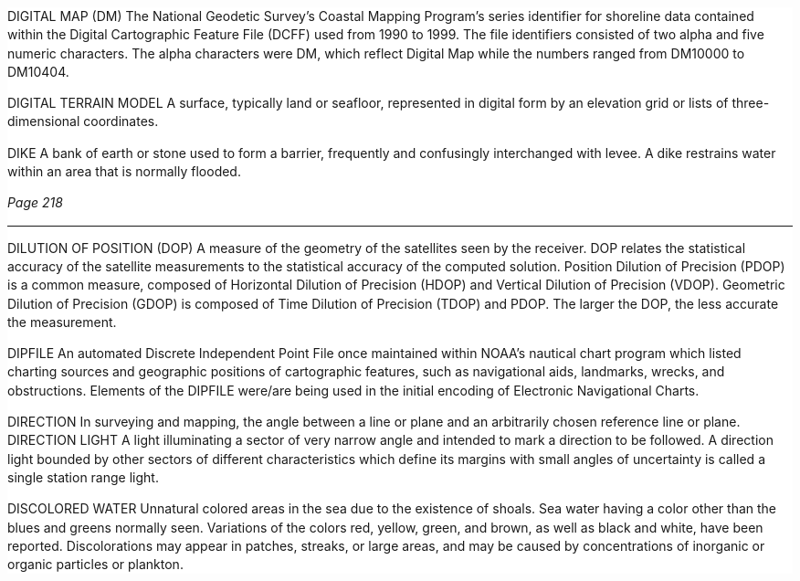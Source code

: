 DIGITAL MAP (DM)
The National Geodetic Survey’s Coastal Mapping Program’s series identifier for shoreline data contained within
the Digital Cartographic Feature File (DCFF) used from 1990 to 1999. The file identifiers consisted of two alpha
and five numeric characters. The alpha characters were DM, which reflect Digital Map while the numbers ranged
from DM10000 to DM10404.

DIGITAL TERRAIN MODEL
A surface, typically land or seafloor, represented in digital form by an elevation grid or lists of three-dimensional
coordinates.

DIKE A bank of earth or stone used to form a barrier, frequently and confusingly interchanged with levee. A dike
restrains water within an area that is normally flooded.

*Page 218*

------------------------------------------------------------------------------------------------------------------------

DILUTION OF POSITION (DOP)
A measure of the geometry of the satellites seen by the receiver. DOP relates the statistical accuracy of the satellite
measurements to the statistical accuracy of the computed solution. Position Dilution of Precision (PDOP) is a
common measure, composed of Horizontal Dilution of Precision (HDOP) and Vertical Dilution of Precision
(VDOP). Geometric Dilution of Precision (GDOP) is composed of Time Dilution of Precision (TDOP) and PDOP.
The larger the DOP, the less accurate the measurement.

DIPFILE
An automated Discrete Independent Point File once maintained within NOAA’s nautical chart program which
listed charting sources and geographic positions of cartographic features, such as navigational aids, landmarks,
wrecks, and obstructions. Elements of the DIPFILE were/are being used in the initial encoding of Electronic
Navigational Charts.

DIRECTION
In surveying and mapping, the angle between a line or plane and an arbitrarily chosen reference line or plane.
DIRECTION LIGHT
A light illuminating a sector of very narrow angle and intended to mark a direction to be followed. A direction
light bounded by other sectors of different characteristics which define its margins with small angles of uncertainty
is called a single station range light.

DISCOLORED WATER
Unnatural colored areas in the sea due to the existence of shoals. Sea water having a color other than the blues and
greens normally seen. Variations of the colors red, yellow, green, and brown, as well as black and white, have been
reported. Discolorations may appear in patches, streaks, or large areas, and may be caused by concentrations of
inorganic or organic particles or plankton.
